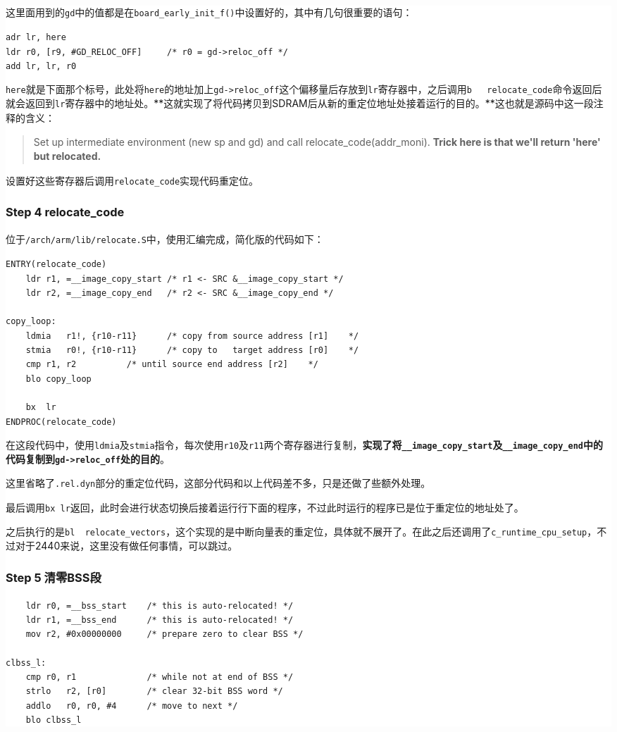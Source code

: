 这里面用到的`gd`中的值都是在`board_early_init_f()`中设置好的，其中有几句很重要的语句：

```arm
adr lr, here
ldr r0, [r9, #GD_RELOC_OFF]     /* r0 = gd->reloc_off */
add lr, lr, r0
```

`here`就是下面那个标号，此处将`here`的地址加上`gd->reloc_off`这个偏移量后存放到`lr`寄存器中，之后调用`b   relocate_code`命令返回后就会返回到`lr`寄存器中的地址处。**这就实现了将代码拷贝到SDRAM后从新的重定位地址处接着运行的目的。**这也就是源码中这一段注释的含义：

> Set up intermediate environment (new sp and gd) and call relocate_code(addr_moni). **Trick here is that we'll return 'here' but relocated.**

设置好这些寄存器后调用`relocate_code`实现代码重定位。

### Step 4 **relocate_code**

位于`/arch/arm/lib/relocate.S`中，使用汇编完成，简化版的代码如下：

```arm
ENTRY(relocate_code)
    ldr r1, =__image_copy_start /* r1 <- SRC &__image_copy_start */
    ldr r2, =__image_copy_end   /* r2 <- SRC &__image_copy_end */

copy_loop:
    ldmia   r1!, {r10-r11}      /* copy from source address [r1]    */
    stmia   r0!, {r10-r11}      /* copy to   target address [r0]    */
    cmp r1, r2          /* until source end address [r2]    */
    blo copy_loop

    bx  lr
ENDPROC(relocate_code)
```

在这段代码中，使用`ldmia`及`stmia`指令，每次使用`r10`及`r11`两个寄存器进行复制，**实现了将`__image_copy_start`及`__image_copy_end`中的代码复制到`gd->reloc_off`处的目的**。

这里省略了`.rel.dyn`部分的重定位代码，这部分代码和以上代码差不多，只是还做了些额外处理。

最后调用`bx lr`返回，此时会进行状态切换后接着运行行下面的程序，不过此时运行的程序已是位于重定位的地址处了。

之后执行的是`bl  relocate_vectors`，这个实现的是中断向量表的重定位，具体就不展开了。在此之后还调用了`c_runtime_cpu_setup`，不过对于2440来说，这里没有做任何事情，可以跳过。

### Step 5 **清零BSS段**

```arm
    ldr r0, =__bss_start    /* this is auto-relocated! */
    ldr r1, =__bss_end      /* this is auto-relocated! */
    mov r2, #0x00000000     /* prepare zero to clear BSS */

clbss_l:
    cmp r0, r1              /* while not at end of BSS */
    strlo   r2, [r0]        /* clear 32-bit BSS word */
    addlo   r0, r0, #4      /* move to next */
    blo clbss_l
```
